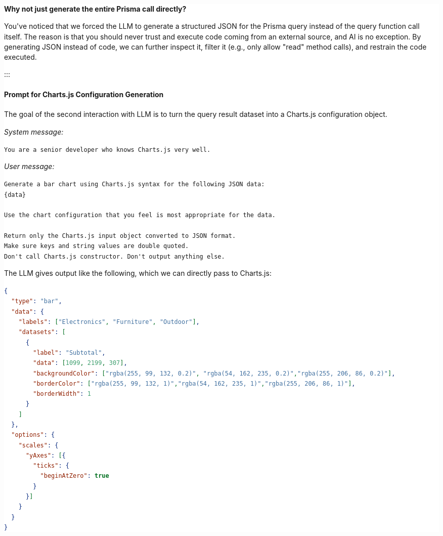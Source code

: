 **Why not just generate the entire Prisma call directly?**

You've noticed that we forced the LLM to generate a structured JSON for the Prisma query instead of the query function call itself. The reason is that you should never trust and execute code coming from an external source, and AI is no exception. By generating JSON instead of code, we can further inspect it, filter it (e.g., only allow "read" method calls), and restrain the code executed.

:::

#### Prompt for Charts.js Configuration Generation

The goal of the second interaction with LLM is to turn the query result dataset into a Charts.js configuration object.

*System message:*
```
You are a senior developer who knows Charts.js very well.
```

*User message:*
```
Generate a bar chart using Charts.js syntax for the following JSON data:
{data}

Use the chart configuration that you feel is most appropriate for the data.

Return only the Charts.js input object converted to JSON format.
Make sure keys and string values are double quoted.
Don't call Charts.js constructor. Don't output anything else.
```

The LLM gives output like the following, which we can directly pass to Charts.js:

```json
{
  "type": "bar",
  "data": {
    "labels": ["Electronics", "Furniture", "Outdoor"],
    "datasets": [
      {
        "label": "Subtotal",
        "data": [1099, 2199, 307],
        "backgroundColor": ["rgba(255, 99, 132, 0.2)", "rgba(54, 162, 235, 0.2)","rgba(255, 206, 86, 0.2)"],
        "borderColor": ["rgba(255, 99, 132, 1)","rgba(54, 162, 235, 1)","rgba(255, 206, 86, 1)"],
        "borderWidth": 1
      }
    ]
  },
  "options": {
    "scales": {
      "yAxes": [{
        "ticks": {
          "beginAtZero": true
        }
      }]
    }
  }
}
```
